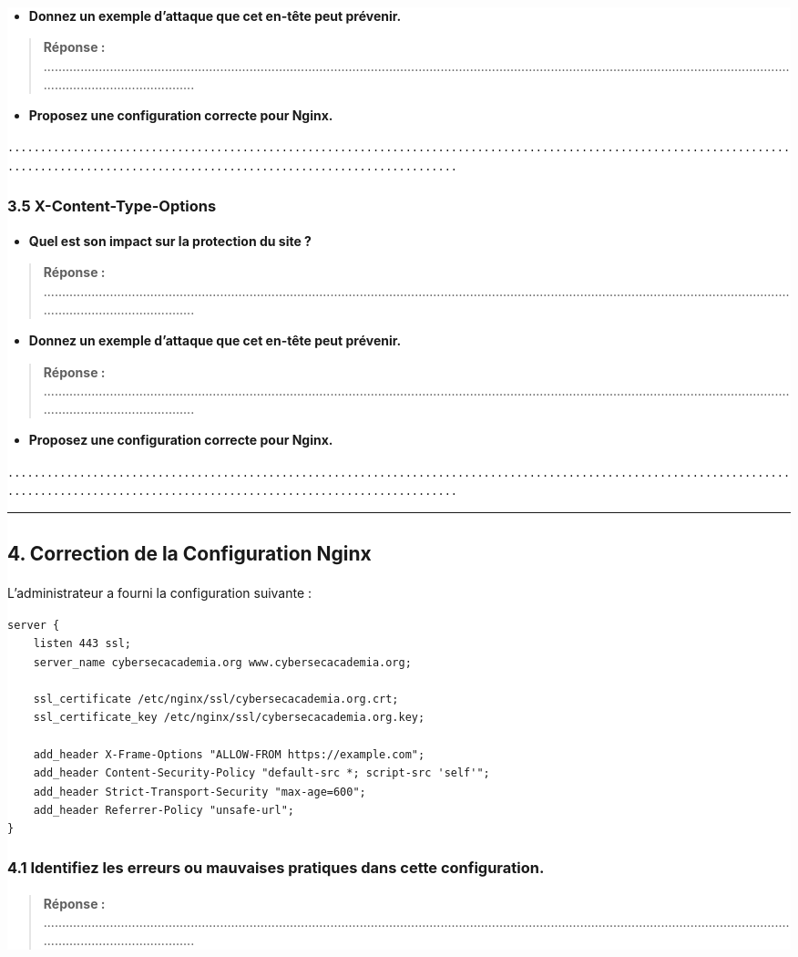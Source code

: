 - **Donnez un exemple d’attaque que cet en-tête peut prévenir.**  
> **Réponse :**  
....................................................................................................................................................................................................................................................

- **Proposez une configuration correcte pour Nginx.**  
```nginx
.............................................................................................................................................................................................
```

### **3.5 X-Content-Type-Options**  
- **Quel est son impact sur la protection du site ?**  
> **Réponse :**  
....................................................................................................................................................................................................................................................  

- **Donnez un exemple d’attaque que cet en-tête peut prévenir.**  
> **Réponse :**  
....................................................................................................................................................................................................................................................

- **Proposez une configuration correcte pour Nginx.**  
```nginx
.............................................................................................................................................................................................
```

---

## **4. Correction de la Configuration Nginx**
L’administrateur a fourni la configuration suivante :

```nginx
server {
    listen 443 ssl;
    server_name cybersecacademia.org www.cybersecacademia.org;

    ssl_certificate /etc/nginx/ssl/cybersecacademia.org.crt;
    ssl_certificate_key /etc/nginx/ssl/cybersecacademia.org.key;

    add_header X-Frame-Options "ALLOW-FROM https://example.com";
    add_header Content-Security-Policy "default-src *; script-src 'self'";
    add_header Strict-Transport-Security "max-age=600";
    add_header Referrer-Policy "unsafe-url";
}
```

### **4.1 Identifiez les erreurs ou mauvaises pratiques dans cette configuration.**  
> **Réponse :**  
....................................................................................................................................................................................................................................................  
